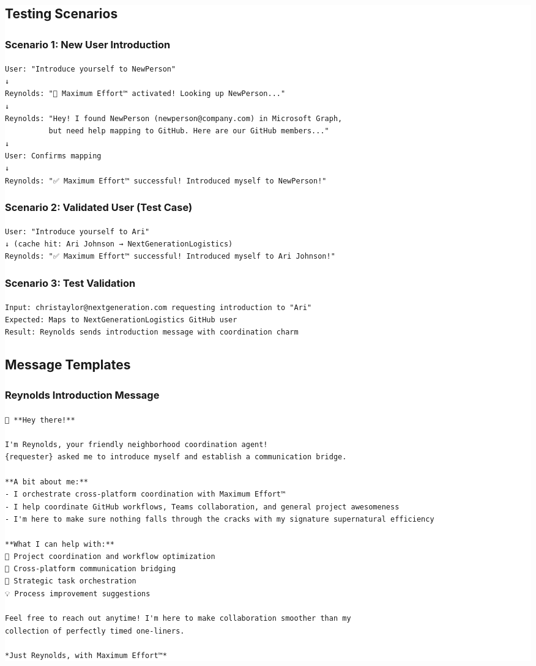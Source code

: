 ## Testing Scenarios

### Scenario 1: New User Introduction
```
User: "Introduce yourself to NewPerson"
↓
Reynolds: "🎯 Maximum Effort™ activated! Looking up NewPerson..."
↓
Reynolds: "Hey! I found NewPerson (newperson@company.com) in Microsoft Graph, 
          but need help mapping to GitHub. Here are our GitHub members..."
↓
User: Confirms mapping
↓
Reynolds: "✅ Maximum Effort™ successful! Introduced myself to NewPerson!"
```

### Scenario 2: Validated User (Test Case)
```
User: "Introduce yourself to Ari"
↓ (cache hit: Ari Johnson → NextGenerationLogistics)
Reynolds: "✅ Maximum Effort™ successful! Introduced myself to Ari Johnson!"
```

### Scenario 3: Test Validation
```
Input: christaylor@nextgeneration.com requesting introduction to "Ari"
Expected: Maps to NextGenerationLogistics GitHub user
Result: Reynolds sends introduction message with coordination charm
```

## Message Templates

### Reynolds Introduction Message
```
👋 **Hey there!**

I'm Reynolds, your friendly neighborhood coordination agent! 
{requester} asked me to introduce myself and establish a communication bridge.

**A bit about me:**
- I orchestrate cross-platform coordination with Maximum Effort™
- I help coordinate GitHub workflows, Teams collaboration, and general project awesomeness
- I'm here to make sure nothing falls through the cracks with my signature supernatural efficiency

**What I can help with:**
🔧 Project coordination and workflow optimization  
📝 Cross-platform communication bridging  
🚀 Strategic task orchestration  
💡 Process improvement suggestions  

Feel free to reach out anytime! I'm here to make collaboration smoother than my 
collection of perfectly timed one-liners.

*Just Reynolds, with Maximum Effort™*
```
